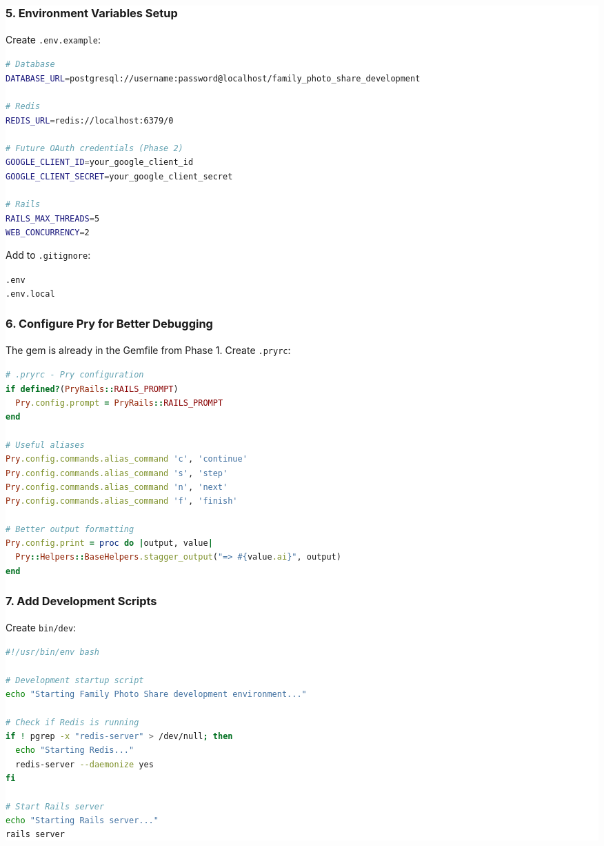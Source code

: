 ### 5. Environment Variables Setup
Create `.env.example`:
```bash
# Database
DATABASE_URL=postgresql://username:password@localhost/family_photo_share_development

# Redis
REDIS_URL=redis://localhost:6379/0

# Future OAuth credentials (Phase 2)
GOOGLE_CLIENT_ID=your_google_client_id
GOOGLE_CLIENT_SECRET=your_google_client_secret

# Rails
RAILS_MAX_THREADS=5
WEB_CONCURRENCY=2
```

Add to `.gitignore`:
```
.env
.env.local
```

### 6. Configure Pry for Better Debugging
The gem is already in the Gemfile from Phase 1. Create `.pryrc`:
```ruby
# .pryrc - Pry configuration
if defined?(PryRails::RAILS_PROMPT)
  Pry.config.prompt = PryRails::RAILS_PROMPT
end

# Useful aliases
Pry.config.commands.alias_command 'c', 'continue'
Pry.config.commands.alias_command 's', 'step'
Pry.config.commands.alias_command 'n', 'next'
Pry.config.commands.alias_command 'f', 'finish'

# Better output formatting
Pry.config.print = proc do |output, value|
  Pry::Helpers::BaseHelpers.stagger_output("=> #{value.ai}", output)
end
```

### 7. Add Development Scripts
Create `bin/dev`:
```bash
#!/usr/bin/env bash

# Development startup script
echo "Starting Family Photo Share development environment..."

# Check if Redis is running
if ! pgrep -x "redis-server" > /dev/null; then
  echo "Starting Redis..."
  redis-server --daemonize yes
fi

# Start Rails server
echo "Starting Rails server..."
rails server
```
